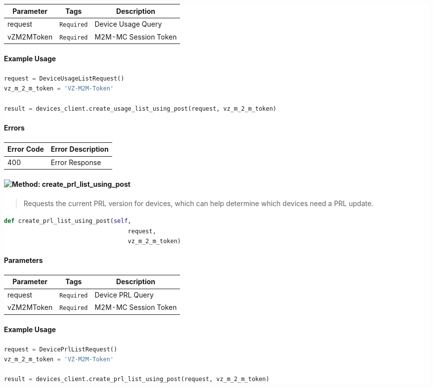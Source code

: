 | Parameter | Tags | Description |
|-----------|------|-------------|
| request |  ``` Required ```  | Device Usage Query |
| vZM2MToken |  ``` Required ```  | M2M-MC Session Token |



#### Example Usage

```python
request = DeviceUsageListRequest()
vz_m_2_m_token = 'VZ-M2M-Token'

result = devices_client.create_usage_list_using_post(request, vz_m_2_m_token)

```

#### Errors

| Error Code | Error Description |
|------------|-------------------|
| 400 | Error Response |




#### <a name="create_prl_list_using_post"></a>![Method: ](http://apidocs.io/img/method.png ".DevicesController.create_prl_list_using_post") create_prl_list_using_post

> Requests the current PRL version for devices, which can help determine which devices need a PRL update.

```python
def create_prl_list_using_post(self,
                                   request,
                                   vz_m_2_m_token)
```

#### Parameters

| Parameter | Tags | Description |
|-----------|------|-------------|
| request |  ``` Required ```  | Device PRL Query |
| vZM2MToken |  ``` Required ```  | M2M-MC Session Token |



#### Example Usage

```python
request = DevicePrlListRequest()
vz_m_2_m_token = 'VZ-M2M-Token'

result = devices_client.create_prl_list_using_post(request, vz_m_2_m_token)

```

